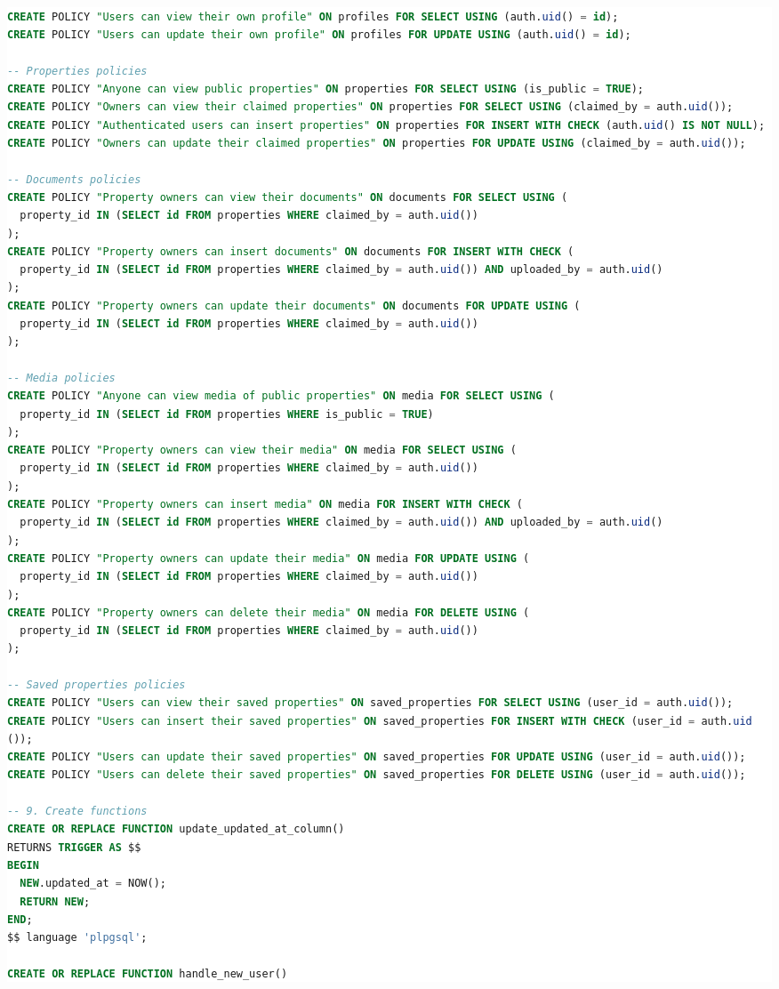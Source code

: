 ```sql
CREATE POLICY "Users can view their own profile" ON profiles FOR SELECT USING (auth.uid() = id);
CREATE POLICY "Users can update their own profile" ON profiles FOR UPDATE USING (auth.uid() = id);

-- Properties policies
CREATE POLICY "Anyone can view public properties" ON properties FOR SELECT USING (is_public = TRUE);
CREATE POLICY "Owners can view their claimed properties" ON properties FOR SELECT USING (claimed_by = auth.uid());
CREATE POLICY "Authenticated users can insert properties" ON properties FOR INSERT WITH CHECK (auth.uid() IS NOT NULL);
CREATE POLICY "Owners can update their claimed properties" ON properties FOR UPDATE USING (claimed_by = auth.uid());

-- Documents policies
CREATE POLICY "Property owners can view their documents" ON documents FOR SELECT USING (
  property_id IN (SELECT id FROM properties WHERE claimed_by = auth.uid())
);
CREATE POLICY "Property owners can insert documents" ON documents FOR INSERT WITH CHECK (
  property_id IN (SELECT id FROM properties WHERE claimed_by = auth.uid()) AND uploaded_by = auth.uid()
);
CREATE POLICY "Property owners can update their documents" ON documents FOR UPDATE USING (
  property_id IN (SELECT id FROM properties WHERE claimed_by = auth.uid())
);

-- Media policies
CREATE POLICY "Anyone can view media of public properties" ON media FOR SELECT USING (
  property_id IN (SELECT id FROM properties WHERE is_public = TRUE)
);
CREATE POLICY "Property owners can view their media" ON media FOR SELECT USING (
  property_id IN (SELECT id FROM properties WHERE claimed_by = auth.uid())
);
CREATE POLICY "Property owners can insert media" ON media FOR INSERT WITH CHECK (
  property_id IN (SELECT id FROM properties WHERE claimed_by = auth.uid()) AND uploaded_by = auth.uid()
);
CREATE POLICY "Property owners can update their media" ON media FOR UPDATE USING (
  property_id IN (SELECT id FROM properties WHERE claimed_by = auth.uid())
);
CREATE POLICY "Property owners can delete their media" ON media FOR DELETE USING (
  property_id IN (SELECT id FROM properties WHERE claimed_by = auth.uid())
);

-- Saved properties policies
CREATE POLICY "Users can view their saved properties" ON saved_properties FOR SELECT USING (user_id = auth.uid());
CREATE POLICY "Users can insert their saved properties" ON saved_properties FOR INSERT WITH CHECK (user_id = auth.uid());
CREATE POLICY "Users can update their saved properties" ON saved_properties FOR UPDATE USING (user_id = auth.uid());
CREATE POLICY "Users can delete their saved properties" ON saved_properties FOR DELETE USING (user_id = auth.uid());

-- 9. Create functions
CREATE OR REPLACE FUNCTION update_updated_at_column()
RETURNS TRIGGER AS $$
BEGIN
  NEW.updated_at = NOW();
  RETURN NEW;
END;
$$ language 'plpgsql';

CREATE OR REPLACE FUNCTION handle_new_user()
```
